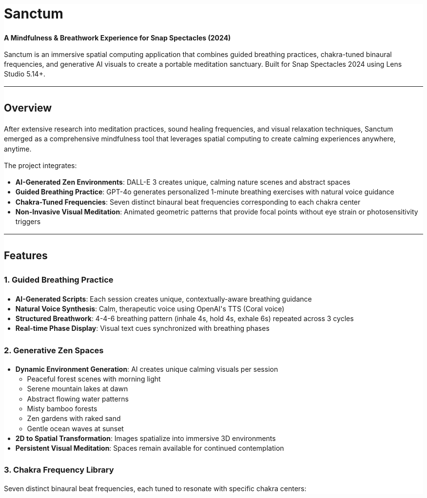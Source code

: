 # Sanctum

**A Mindfulness & Breathwork Experience for Snap Spectacles (2024)**

Sanctum is an immersive spatial computing application that combines guided breathing practices, chakra-tuned binaural frequencies, and generative AI visuals to create a portable meditation sanctuary. Built for Snap Spectacles 2024 using Lens Studio 5.14+.

---

## Overview

After extensive research into meditation practices, sound healing frequencies, and visual relaxation techniques, Sanctum emerged as a comprehensive mindfulness tool that leverages spatial computing to create calming experiences anywhere, anytime.

The project integrates:
- **AI-Generated Zen Environments**: DALL-E 3 creates unique, calming nature scenes and abstract spaces
- **Guided Breathing Practice**: GPT-4o generates personalized 1-minute breathing exercises with natural voice guidance
- **Chakra-Tuned Frequencies**: Seven distinct binaural beat frequencies corresponding to each chakra center
- **Non-Invasive Visual Meditation**: Animated geometric patterns that provide focal points without eye strain or photosensitivity triggers

---

## Features

### 1. Guided Breathing Practice
- **AI-Generated Scripts**: Each session creates unique, contextually-aware breathing guidance
- **Natural Voice Synthesis**: Calm, therapeutic voice using OpenAI's TTS (Coral voice)
- **Structured Breathwork**: 4-4-6 breathing pattern (inhale 4s, hold 4s, exhale 6s) repeated across 3 cycles
- **Real-time Phase Display**: Visual text cues synchronized with breathing phases

### 2. Generative Zen Spaces
- **Dynamic Environment Generation**: AI creates unique calming visuals per session
  - Peaceful forest scenes with morning light
  - Serene mountain lakes at dawn
  - Abstract flowing water patterns
  - Misty bamboo forests
  - Zen gardens with raked sand
  - Gentle ocean waves at sunset
- **2D to Spatial Transformation**: Images spatialize into immersive 3D environments
- **Persistent Visual Meditation**: Spaces remain available for continued contemplation

### 3. Chakra Frequency Library
Seven distinct binaural beat frequencies, each tuned to resonate with specific chakra centers:
